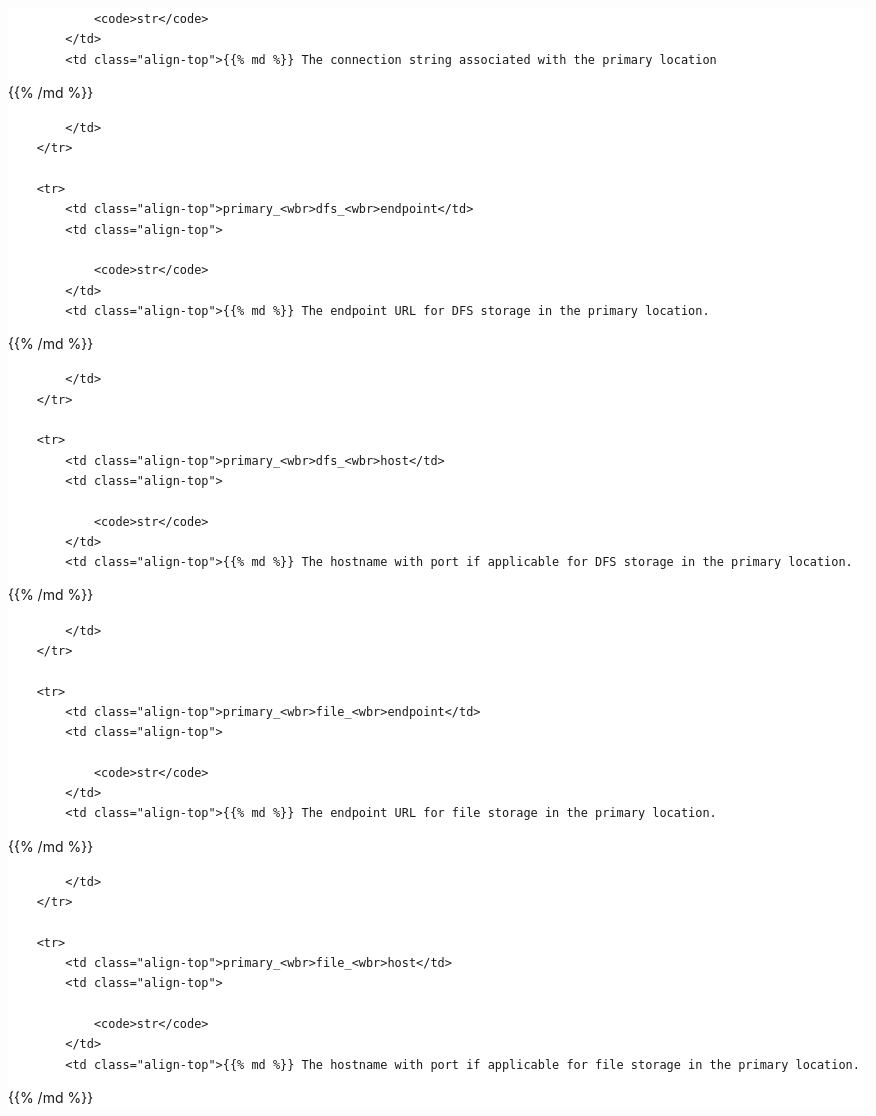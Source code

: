                 <code>str</code>
            </td>
            <td class="align-top">{{% md %}} The connection string associated with the primary location
 {{% /md %}}

            
            </td>
        </tr>
    
        <tr>
            <td class="align-top">primary_<wbr>dfs_<wbr>endpoint</td>
            <td class="align-top">
                
                <code>str</code>
            </td>
            <td class="align-top">{{% md %}} The endpoint URL for DFS storage in the primary location.
 {{% /md %}}

            
            </td>
        </tr>
    
        <tr>
            <td class="align-top">primary_<wbr>dfs_<wbr>host</td>
            <td class="align-top">
                
                <code>str</code>
            </td>
            <td class="align-top">{{% md %}} The hostname with port if applicable for DFS storage in the primary location.
 {{% /md %}}

            
            </td>
        </tr>
    
        <tr>
            <td class="align-top">primary_<wbr>file_<wbr>endpoint</td>
            <td class="align-top">
                
                <code>str</code>
            </td>
            <td class="align-top">{{% md %}} The endpoint URL for file storage in the primary location.
 {{% /md %}}

            
            </td>
        </tr>
    
        <tr>
            <td class="align-top">primary_<wbr>file_<wbr>host</td>
            <td class="align-top">
                
                <code>str</code>
            </td>
            <td class="align-top">{{% md %}} The hostname with port if applicable for file storage in the primary location.
 {{% /md %}}

